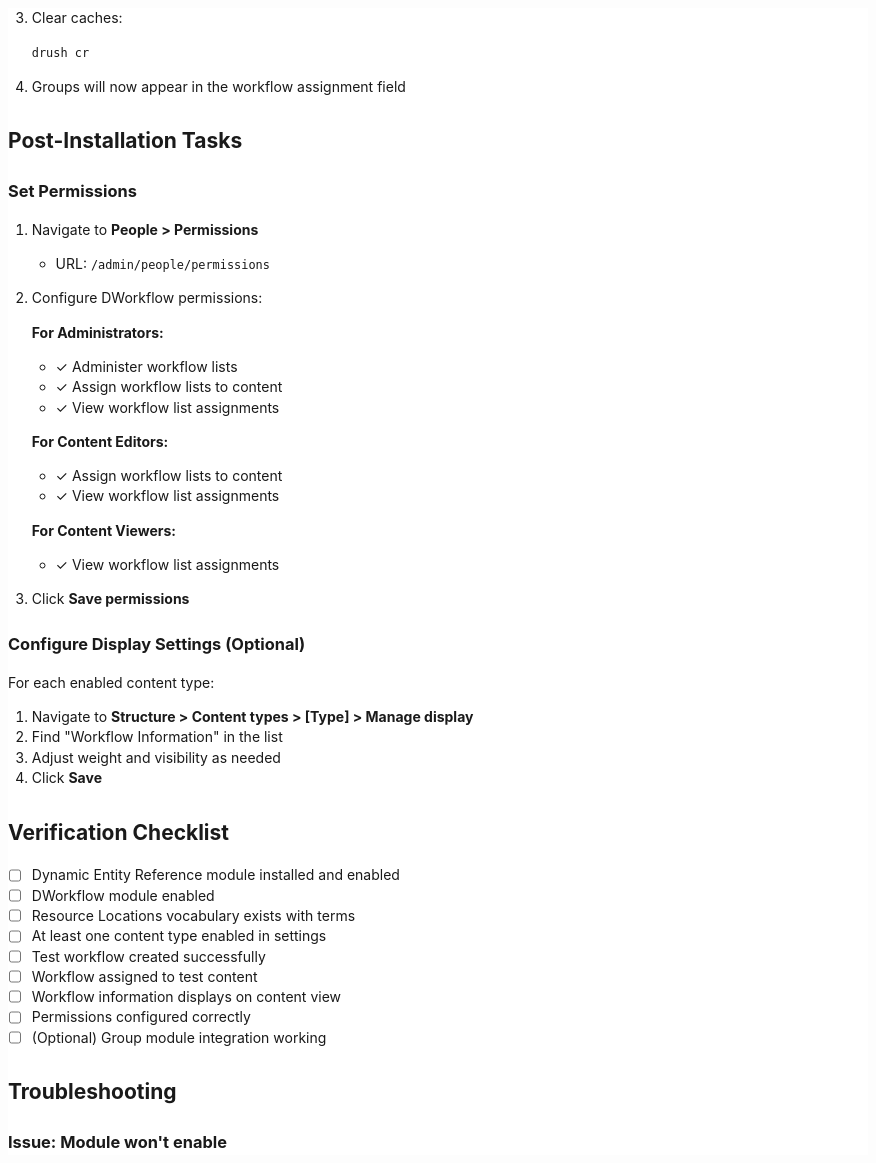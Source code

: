 3. Clear caches:
   ```bash
   drush cr
   ```

4. Groups will now appear in the workflow assignment field

## Post-Installation Tasks

### Set Permissions

1. Navigate to **People > Permissions**
   - URL: `/admin/people/permissions`

2. Configure DWorkflow permissions:
   
   **For Administrators:**
   - ✓ Administer workflow lists
   - ✓ Assign workflow lists to content
   - ✓ View workflow list assignments

   **For Content Editors:**
   - ✓ Assign workflow lists to content
   - ✓ View workflow list assignments

   **For Content Viewers:**
   - ✓ View workflow list assignments

3. Click **Save permissions**

### Configure Display Settings (Optional)

For each enabled content type:

1. Navigate to **Structure > Content types > [Type] > Manage display**
2. Find "Workflow Information" in the list
3. Adjust weight and visibility as needed
4. Click **Save**

## Verification Checklist

- [ ] Dynamic Entity Reference module installed and enabled
- [ ] DWorkflow module enabled
- [ ] Resource Locations vocabulary exists with terms
- [ ] At least one content type enabled in settings
- [ ] Test workflow created successfully
- [ ] Workflow assigned to test content
- [ ] Workflow information displays on content view
- [ ] Permissions configured correctly
- [ ] (Optional) Group module integration working

## Troubleshooting

### Issue: Module won't enable
